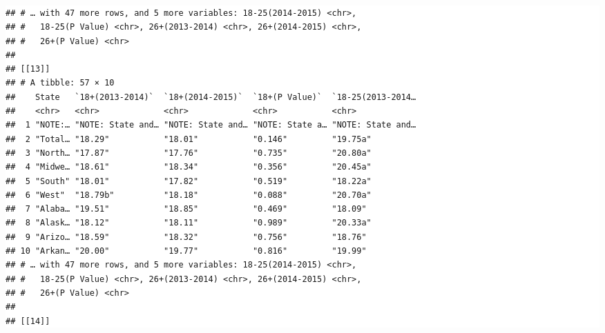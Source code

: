     ## # … with 47 more rows, and 5 more variables: 18-25(2014-2015) <chr>,
    ## #   18-25(P Value) <chr>, 26+(2013-2014) <chr>, 26+(2014-2015) <chr>,
    ## #   26+(P Value) <chr>
    ## 
    ## [[13]]
    ## # A tibble: 57 × 10
    ##    State   `18+(2013-2014)`  `18+(2014-2015)`  `18+(P Value)`  `18-25(2013-2014…
    ##    <chr>   <chr>             <chr>             <chr>           <chr>            
    ##  1 "NOTE:… "NOTE: State and… "NOTE: State and… "NOTE: State a… "NOTE: State and…
    ##  2 "Total… "18.29"           "18.01"           "0.146"         "19.75a"         
    ##  3 "North… "17.87"           "17.76"           "0.735"         "20.80a"         
    ##  4 "Midwe… "18.61"           "18.34"           "0.356"         "20.45a"         
    ##  5 "South" "18.01"           "17.82"           "0.519"         "18.22a"         
    ##  6 "West"  "18.79b"          "18.18"           "0.088"         "20.70a"         
    ##  7 "Alaba… "19.51"           "18.85"           "0.469"         "18.09"          
    ##  8 "Alask… "18.12"           "18.11"           "0.989"         "20.33a"         
    ##  9 "Arizo… "18.59"           "18.32"           "0.756"         "18.76"          
    ## 10 "Arkan… "20.00"           "19.77"           "0.816"         "19.99"          
    ## # … with 47 more rows, and 5 more variables: 18-25(2014-2015) <chr>,
    ## #   18-25(P Value) <chr>, 26+(2013-2014) <chr>, 26+(2014-2015) <chr>,
    ## #   26+(P Value) <chr>
    ## 
    ## [[14]]